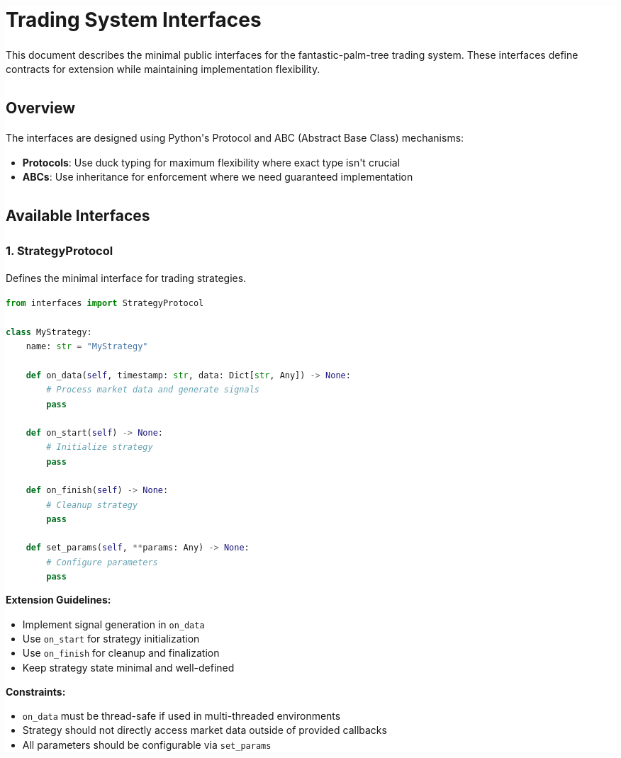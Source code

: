 # Trading System Interfaces

This document describes the minimal public interfaces for the fantastic-palm-tree trading system. These interfaces define contracts for extension while maintaining implementation flexibility.

## Overview

The interfaces are designed using Python's Protocol and ABC (Abstract Base Class) mechanisms:

- **Protocols**: Use duck typing for maximum flexibility where exact type isn't crucial
- **ABCs**: Use inheritance for enforcement where we need guaranteed implementation

## Available Interfaces

### 1. StrategyProtocol

Defines the minimal interface for trading strategies.

```python
from interfaces import StrategyProtocol

class MyStrategy:
    name: str = "MyStrategy"
    
    def on_data(self, timestamp: str, data: Dict[str, Any]) -> None:
        # Process market data and generate signals
        pass
    
    def on_start(self) -> None:
        # Initialize strategy
        pass
    
    def on_finish(self) -> None:
        # Cleanup strategy
        pass
    
    def set_params(self, **params: Any) -> None:
        # Configure parameters
        pass
```

**Extension Guidelines:**
- Implement signal generation in `on_data`
- Use `on_start` for strategy initialization
- Use `on_finish` for cleanup and finalization
- Keep strategy state minimal and well-defined

**Constraints:**
- `on_data` must be thread-safe if used in multi-threaded environments
- Strategy should not directly access market data outside of provided callbacks
- All parameters should be configurable via `set_params`
